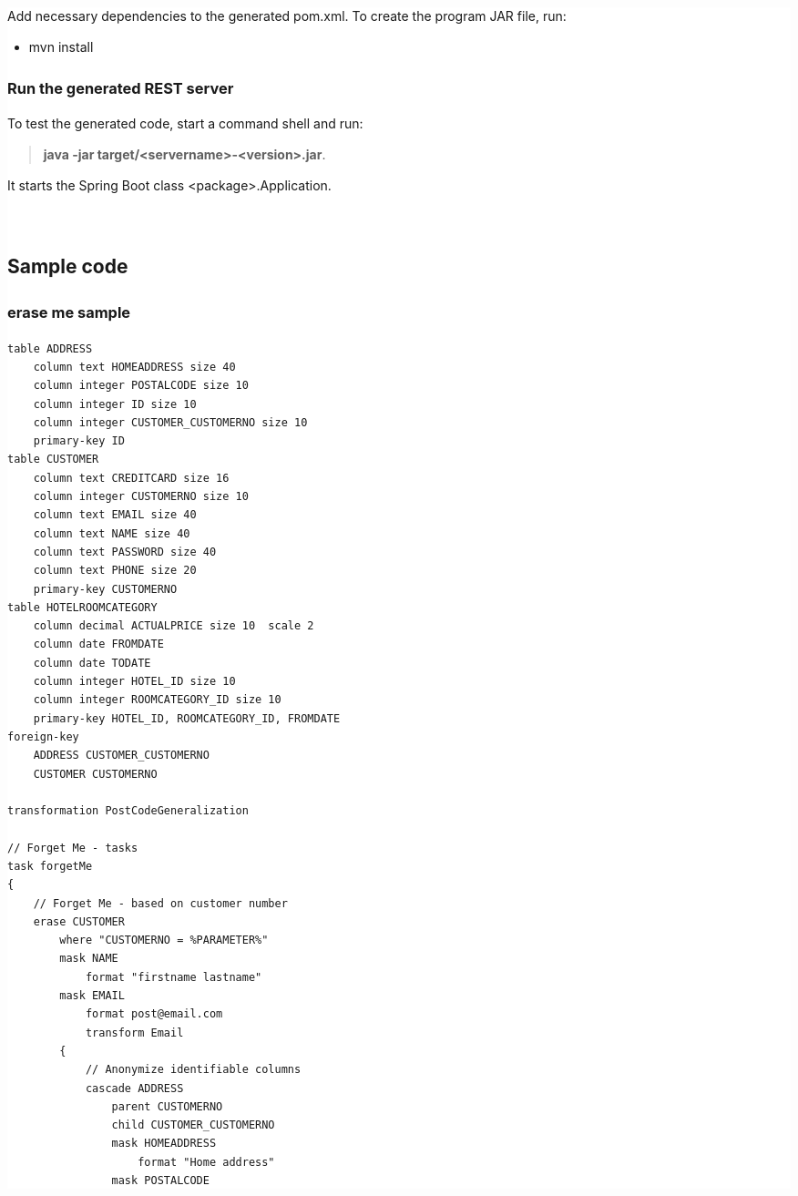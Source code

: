 Add necessary dependencies to the generated pom.xml. To create the program JAR file, run:

- mvn install

### Run the generated REST server

To test the generated code, start a command shell and run:

> **java -jar target/\<servername\>-\<version\>.jar**.

It starts the Spring Boot class \<package\>.Application.

&nbsp;

## Sample code

### erase me sample

```ano
table ADDRESS
    column text HOMEADDRESS size 40
    column integer POSTALCODE size 10
    column integer ID size 10
    column integer CUSTOMER_CUSTOMERNO size 10
    primary-key ID
table CUSTOMER
    column text CREDITCARD size 16
    column integer CUSTOMERNO size 10
    column text EMAIL size 40
    column text NAME size 40
    column text PASSWORD size 40
    column text PHONE size 20
    primary-key CUSTOMERNO
table HOTELROOMCATEGORY
    column decimal ACTUALPRICE size 10  scale 2
    column date FROMDATE
    column date TODATE
    column integer HOTEL_ID size 10
    column integer ROOMCATEGORY_ID size 10
    primary-key HOTEL_ID, ROOMCATEGORY_ID, FROMDATE
foreign-key
    ADDRESS CUSTOMER_CUSTOMERNO
    CUSTOMER CUSTOMERNO

transformation PostCodeGeneralization

// Forget Me - tasks
task forgetMe
{
    // Forget Me - based on customer number
    erase CUSTOMER
        where "CUSTOMERNO = %PARAMETER%"
        mask NAME
            format "firstname lastname"
        mask EMAIL
            format post@email.com
            transform Email
        {
            // Anonymize identifiable columns
            cascade ADDRESS
                parent CUSTOMERNO
                child CUSTOMER_CUSTOMERNO
                mask HOMEADDRESS
                    format "Home address"
                mask POSTALCODE
```
